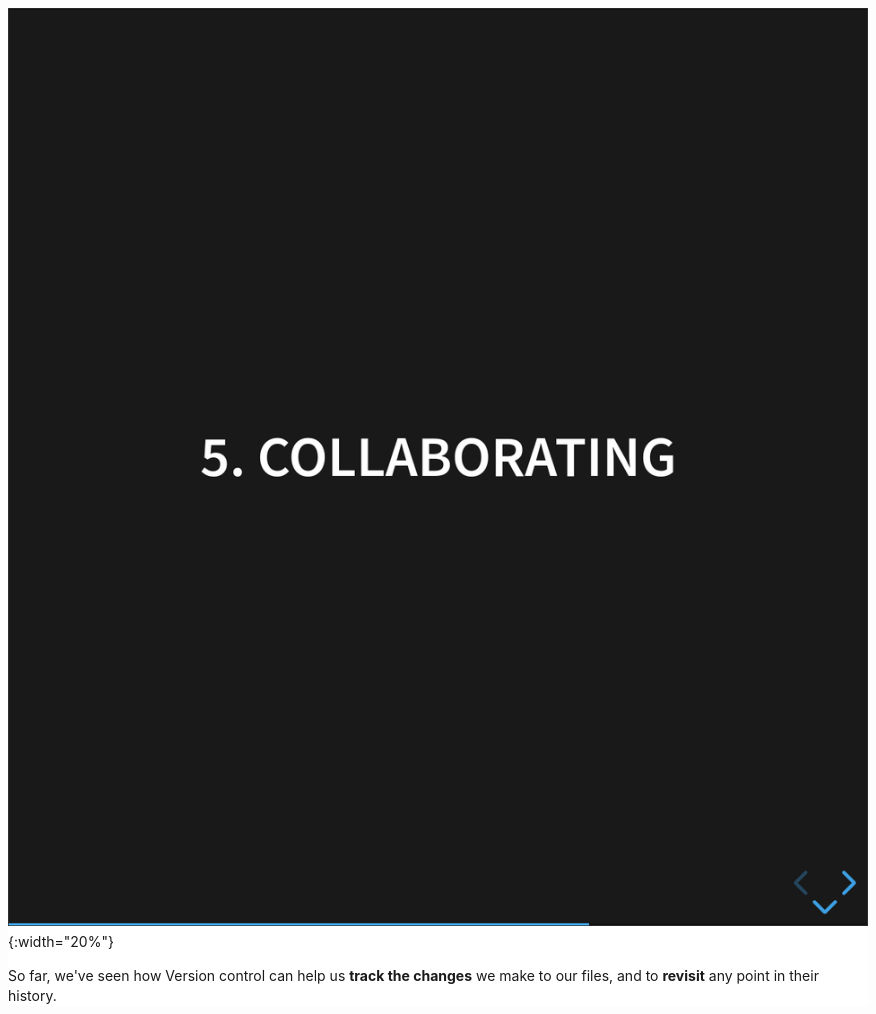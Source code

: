 ![Introduction](../fig/slides/06-collab/0_introduction.png){:width="20%"}

So far, we've seen how Version control can help us **track the changes** we make to our files, and to **revisit** any point in their history.
